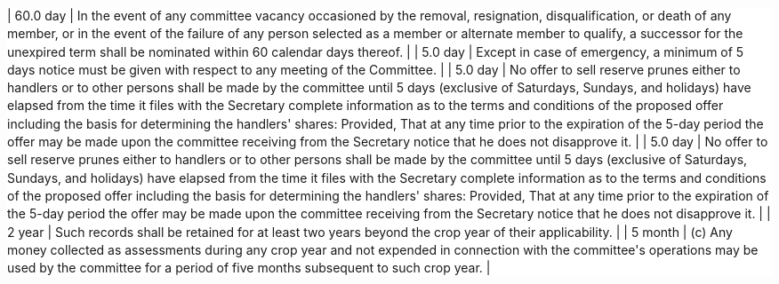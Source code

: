 | 60.0 day   | In the event of any committee vacancy occasioned by the removal, resignation, disqualification, or death of any member, or in the event of the failure of any person selected as a member or alternate member to qualify, a successor for the unexpired term shall be nominated within 60 calendar days thereof.                                                                                                                                                                                                                                                                                                                                                                                                                                                                                                                                                                                                                                                                    |
| 5.0 day    | Except in case of emergency, a minimum of 5 days notice must be given with respect to any meeting of the Committee.                                                                                                                                                                                                                                                                                                                                                                                                                                                                                                                                                                                                                                                                                                                                                                                                                                                                 |
| 5.0 day    | No offer to sell reserve prunes either to handlers or to other persons shall be made by the committee until 5 days (exclusive of Saturdays, Sundays, and holidays) have elapsed from the time it files with the Secretary complete information as to the terms and conditions of the proposed offer including the basis for determining the handlers' shares: Provided, That at any time prior to the expiration of the 5-day period the offer may be made upon the committee receiving from the Secretary notice that he does not disapprove it.                                                                                                                                                                                                                                                                                                                                                                                                                                   |
| 5.0 day    | No offer to sell reserve prunes either to handlers or to other persons shall be made by the committee until 5 days (exclusive of Saturdays, Sundays, and holidays) have elapsed from the time it files with the Secretary complete information as to the terms and conditions of the proposed offer including the basis for determining the handlers' shares: Provided, That at any time prior to the expiration of the 5-day period the offer may be made upon the committee receiving from the Secretary notice that he does not disapprove it.                                                                                                                                                                                                                                                                                                                                                                                                                                   |
| 2 year     | Such records shall be retained for at least two years beyond the crop year of their applicability.                                                                                                                                                                                                                                                                                                                                                                                                                                                                                                                                                                                                                                                                                                                                                                                                                                                                                  |
| 5 month    | (c) Any money collected as assessments during any crop year and not expended in connection with the committee's operations may be used by the committee for a period of five months subsequent to such crop year.                                                                                                                                                                                                                                                                                                                                                                                                                                                                                                                                                                                                                                                                                                                                                                   |